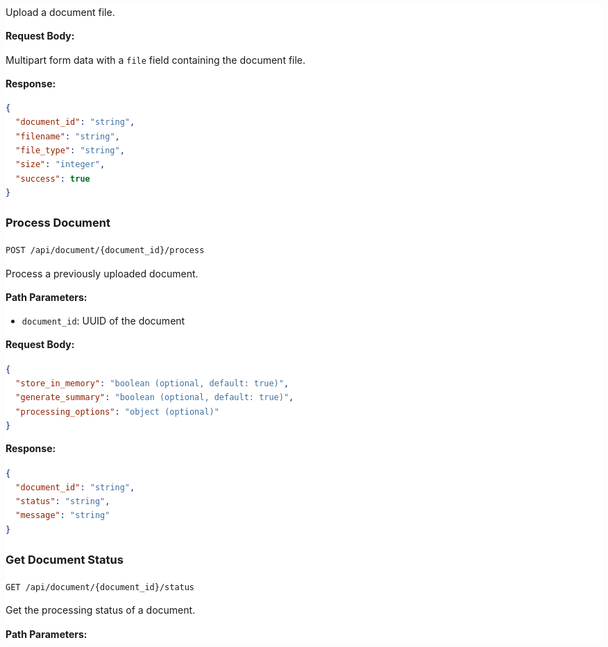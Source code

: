 Upload a document file.

**Request Body:**

Multipart form data with a `file` field containing the document file.

**Response:**

```json
{
  "document_id": "string",
  "filename": "string",
  "file_type": "string",
  "size": "integer",
  "success": true
}
```

### Process Document

```
POST /api/document/{document_id}/process
```

Process a previously uploaded document.

**Path Parameters:**

- `document_id`: UUID of the document

**Request Body:**

```json
{
  "store_in_memory": "boolean (optional, default: true)",
  "generate_summary": "boolean (optional, default: true)",
  "processing_options": "object (optional)"
}
```

**Response:**

```json
{
  "document_id": "string",
  "status": "string",
  "message": "string"
}
```

### Get Document Status

```
GET /api/document/{document_id}/status
```

Get the processing status of a document.

**Path Parameters:**
